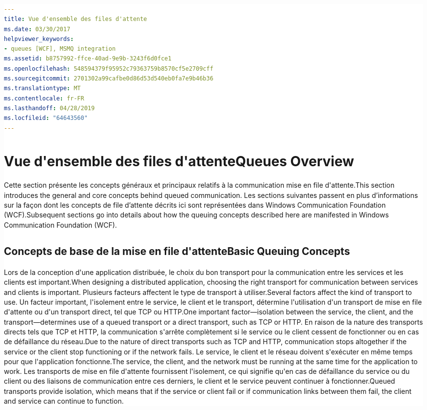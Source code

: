 ```yaml
---
title: Vue d'ensemble des files d'attente
ms.date: 03/30/2017
helpviewer_keywords:
- queues [WCF], MSMQ integration
ms.assetid: b8757992-ffce-40ad-9e9b-3243f6d0fce1
ms.openlocfilehash: 548594379f95952c79363759b8570cf5e2709cff
ms.sourcegitcommit: 2701302a99cafbe0d86d53d540eb0fa7e9b46b36
ms.translationtype: MT
ms.contentlocale: fr-FR
ms.lasthandoff: 04/28/2019
ms.locfileid: "64643560"
---
```

# <a name="queues-overview"></a><span data-ttu-id="ffe30-102">Vue d'ensemble des files d'attente</span><span class="sxs-lookup"><span data-stu-id="ffe30-102">Queues Overview</span></span>
<span data-ttu-id="ffe30-103">Cette section présente les concepts généraux et principaux relatifs à la communication mise en file d'attente.</span><span class="sxs-lookup"><span data-stu-id="ffe30-103">This section introduces the general and core concepts behind queued communication.</span></span> <span data-ttu-id="ffe30-104">Les sections suivantes passent en plus d’informations sur la façon dont les concepts de file d’attente décrits ici sont représentées dans Windows Communication Foundation (WCF).</span><span class="sxs-lookup"><span data-stu-id="ffe30-104">Subsequent sections go into details about how the queuing concepts described here are manifested in Windows Communication Foundation (WCF).</span></span>  
  
## <a name="basic-queuing-concepts"></a><span data-ttu-id="ffe30-105">Concepts de base de la mise en file d'attente</span><span class="sxs-lookup"><span data-stu-id="ffe30-105">Basic Queuing Concepts</span></span>  
 <span data-ttu-id="ffe30-106">Lors de la conception d'une application distribuée, le choix du bon transport pour la communication entre les services et les clients est important.</span><span class="sxs-lookup"><span data-stu-id="ffe30-106">When designing a distributed application, choosing the right transport for communication between services and clients is important.</span></span> <span data-ttu-id="ffe30-107">Plusieurs facteurs affectent le type de transport à utiliser.</span><span class="sxs-lookup"><span data-stu-id="ffe30-107">Several factors affect the kind of transport to use.</span></span> <span data-ttu-id="ffe30-108">Un facteur important, l'isolement entre le service, le client et le transport, détermine l'utilisation d'un transport de mise en file d'attente ou d'un transport direct, tel que TCP ou HTTP.</span><span class="sxs-lookup"><span data-stu-id="ffe30-108">One important factor—isolation between the service, the client, and the transport—determines use of a queued transport or a direct transport, such as TCP or HTTP.</span></span> <span data-ttu-id="ffe30-109">En raison de la nature des transports directs tels que TCP et HTTP, la communication s'arrête complètement si le service ou le client cessent de fonctionner ou en cas de défaillance du réseau.</span><span class="sxs-lookup"><span data-stu-id="ffe30-109">Due to the nature of direct transports such as TCP and HTTP, communication stops altogether if the service or the client stop functioning or if the network fails.</span></span> <span data-ttu-id="ffe30-110">Le service, le client et le réseau doivent s'exécuter en même temps pour que l'application fonctionne.</span><span class="sxs-lookup"><span data-stu-id="ffe30-110">The service, the client, and the network must be running at the same time for the application to work.</span></span> <span data-ttu-id="ffe30-111">Les transports de mise en file d'attente fournissent l'isolement, ce qui signifie qu'en cas de défaillance du service ou du client ou des liaisons de communication entre ces derniers, le client et le service peuvent continuer à fonctionner.</span><span class="sxs-lookup"><span data-stu-id="ffe30-111">Queued transports provide isolation, which means that if the service or client fail or if communication links between them fail, the client and service can continue to function.</span></span>  
  
